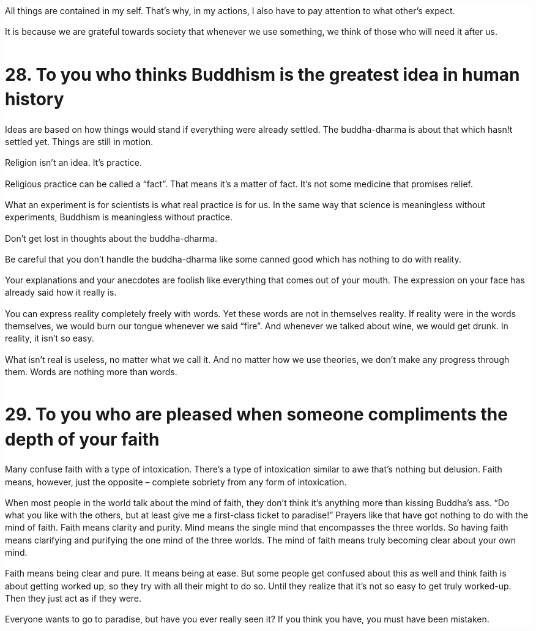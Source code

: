 All things are contained in my self. That’s why, in my actions, I also have to pay attention to what other’s expect.

It is because we are grateful towards society that whenever we use something, we think of those who will need it after us.

# 28. To you who thinks Buddhism is the greatest idea in human history

Ideas are based on how things would stand if everything were already settled. The buddha-dharma is about that which hasn!t settled yet. Things are still in motion.

Religion isn’t an idea. It’s practice.

Religious practice can be called a “fact”. That means it’s a matter of fact. It’s not some medicine that promises relief.

What an experiment is for scientists is what real practice is for us. In the same way that science is meaningless without experiments, Buddhism is meaningless without practice.

Don’t get lost in thoughts about the buddha-dharma.

Be careful that you don’t handle the buddha-dharma like some canned good which has nothing to do with reality.

Your explanations and your anecdotes are foolish like everything that comes out of your mouth. The expression on your face has already said how it really is.

You can express reality completely freely with words. Yet these words are not in themselves reality. If reality were in the words themselves, we would burn our tongue whenever we said “fire”. And whenever we talked about wine, we would get drunk. In reality, it isn’t so easy.

What isn’t real is useless, no matter what we call it. And no matter how we use theories, we don’t make any progress through them. Words are nothing more than words.

# 29. To you who are pleased when someone compliments the depth of your faith

Many confuse faith with a type of intoxication. There’s a type of intoxication similar to awe that’s nothing but delusion. Faith means, however, just the opposite – complete sobriety from any form of intoxication.

When most people in the world talk about the mind of faith, they don’t think it’s anything more than kissing Buddha’s ass.
“Do what you like with the others, but at least give me a first-class ticket to paradise!” Prayers like that have got nothing to do with the mind of faith.
Faith means clarity and purity. Mind means the single mind that encompasses the three worlds. So having faith means clarifying and purifying the one mind of the three worlds. The mind of faith means truly becoming clear about your own mind.

Faith means being clear and pure. It means being at ease. But some people get confused about this as well and think faith is about getting worked up, so they try with all their might to do so. Until they realize that it’s not so easy to get truly worked-up. Then they just act as if they were.

Everyone wants to go to paradise, but have you ever really seen it? If you think you have, you must have been mistaken.
